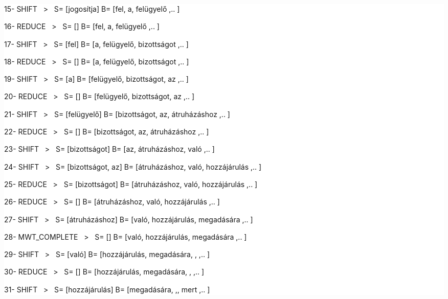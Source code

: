 
15- SHIFT&nbsp;&nbsp;&nbsp;>&nbsp;&nbsp;&nbsp;S= [jogosítja]   B= [fel, a, felügyelő ,.. ]



16- REDUCE&nbsp;&nbsp;&nbsp;>&nbsp;&nbsp;&nbsp;S= []   B= [fel, a, felügyelő ,.. ]



17- SHIFT&nbsp;&nbsp;&nbsp;>&nbsp;&nbsp;&nbsp;S= [fel]   B= [a, felügyelő, bizottságot ,.. ]



18- REDUCE&nbsp;&nbsp;&nbsp;>&nbsp;&nbsp;&nbsp;S= []   B= [a, felügyelő, bizottságot ,.. ]



19- SHIFT&nbsp;&nbsp;&nbsp;>&nbsp;&nbsp;&nbsp;S= [a]   B= [felügyelő, bizottságot, az ,.. ]



20- REDUCE&nbsp;&nbsp;&nbsp;>&nbsp;&nbsp;&nbsp;S= []   B= [felügyelő, bizottságot, az ,.. ]



21- SHIFT&nbsp;&nbsp;&nbsp;>&nbsp;&nbsp;&nbsp;S= [felügyelő]   B= [bizottságot, az, átruházáshoz ,.. ]



22- REDUCE&nbsp;&nbsp;&nbsp;>&nbsp;&nbsp;&nbsp;S= []   B= [bizottságot, az, átruházáshoz ,.. ]



23- SHIFT&nbsp;&nbsp;&nbsp;>&nbsp;&nbsp;&nbsp;S= [bizottságot]   B= [az, átruházáshoz, való ,.. ]



24- SHIFT&nbsp;&nbsp;&nbsp;>&nbsp;&nbsp;&nbsp;S= [bizottságot, az]   B= [átruházáshoz, való, hozzájárulás ,.. ]



25- REDUCE&nbsp;&nbsp;&nbsp;>&nbsp;&nbsp;&nbsp;S= [bizottságot]   B= [átruházáshoz, való, hozzájárulás ,.. ]



26- REDUCE&nbsp;&nbsp;&nbsp;>&nbsp;&nbsp;&nbsp;S= []   B= [átruházáshoz, való, hozzájárulás ,.. ]



27- SHIFT&nbsp;&nbsp;&nbsp;>&nbsp;&nbsp;&nbsp;S= [átruházáshoz]   B= [való, hozzájárulás, megadására ,.. ]



28- MWT_COMPLETE&nbsp;&nbsp;&nbsp;>&nbsp;&nbsp;&nbsp;S= []   B= [való, hozzájárulás, megadására ,.. ]



29- SHIFT&nbsp;&nbsp;&nbsp;>&nbsp;&nbsp;&nbsp;S= [való]   B= [hozzájárulás, megadására, , ,.. ]



30- REDUCE&nbsp;&nbsp;&nbsp;>&nbsp;&nbsp;&nbsp;S= []   B= [hozzájárulás, megadására, , ,.. ]



31- SHIFT&nbsp;&nbsp;&nbsp;>&nbsp;&nbsp;&nbsp;S= [hozzájárulás]   B= [megadására, ,, mert ,.. ]


